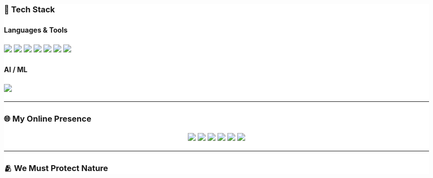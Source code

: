 
### 🚀 Tech Stack

#### Languages & Tools
<p align="left">
  <img src="https://img.shields.io/badge/Python-3670A0?style=for-the-badge&logo=python&logoColor=ffdd54" />
  <img src="https://img.shields.io/badge/C-00599C?style=for-the-badge&logo=c&logoColor=white" />
  <img src="https://img.shields.io/badge/HTML5-E34F26?style=for-the-badge&logo=html5&logoColor=white" />
  <img src="https://img.shields.io/badge/CSS3-1572B6?style=for-the-badge&logo=css3&logoColor=white" />
  <img src="https://img.shields.io/badge/JavaScript-F7DF1E?style=for-the-badge&logo=javascript&logoColor=black" />
  <img src="https://img.shields.io/badge/WordPress-21759B?style=for-the-badge&logo=wordpress&logoColor=white" />
  <img src="https://img.shields.io/badge/Kaggle-20BEFF?style=for-the-badge&logo=kaggle&logoColor=white" />
</p>

#### AI / ML
<p align="left">
  <img src="https://img.shields.io/badge/TensorFlow-FF6F00?style=for-the-badge&logo=tensorflow&logoColor=white" />
</p>

---

### 🌐 My Online Presence

<p align="center">
  <a href="https://github.com/xpushpraj" target="_blank" rel="noopener noreferrer"><img src="https://img.shields.io/badge/GitHub-100000?style=for-the-badge&logo=github&logoColor=white" /></a>
  <a href="https://instagram.com/xpushpraj" target="_blank" rel="noopener noreferrer"><img src="https://img.shields.io/badge/Instagram-E4405F?style=for-the-badge&logo=instagram&logoColor=white" /></a>
  <a href="https://x.com/farmfrontiers" target="_blank" rel="noopener noreferrer"><img src="https://img.shields.io/badge/X-000000?style=for-the-badge&logo=twitter&logoColor=white" /></a>
  <a href="https://youtube.com/@farmfrontiers" target="_blank" rel="noopener noreferrer"><img src="https://img.shields.io/badge/YouTube-FF0000?style=for-the-badge&logo=youtube&logoColor=white" /></a>
  <a href="https://farmfrontir.netlify.app" target="_blank" rel="noopener noreferrer"><img src="https://img.shields.io/badge/My+Website-00C897?style=for-the-badge&logo=netlify&logoColor=white" /></a>
  <a href="https://notely.site" target="_blank" rel="noopener noreferrer"><img src="https://img.shields.io/badge/Notely+Notes-4E5D94?style=for-the-badge&logo=readme&logoColor=white" /></a>
</p>

---

### 🫂 We Must Protect Nature

<p align="center">